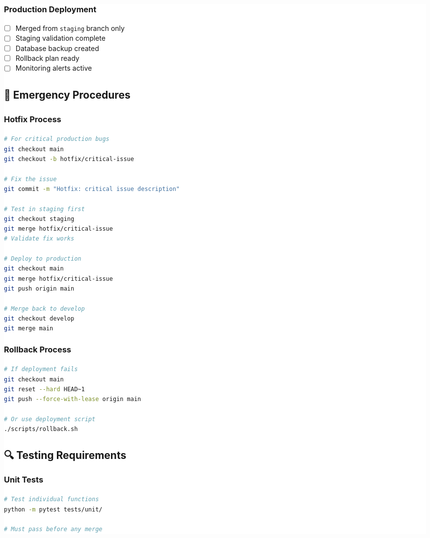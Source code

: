 ### **Production Deployment**
- [ ] Merged from `staging` branch only
- [ ] Staging validation complete
- [ ] Database backup created
- [ ] Rollback plan ready
- [ ] Monitoring alerts active

## 🚨 Emergency Procedures

### **Hotfix Process**
```bash
# For critical production bugs
git checkout main
git checkout -b hotfix/critical-issue

# Fix the issue
git commit -m "Hotfix: critical issue description"

# Test in staging first
git checkout staging
git merge hotfix/critical-issue
# Validate fix works

# Deploy to production
git checkout main
git merge hotfix/critical-issue
git push origin main

# Merge back to develop
git checkout develop
git merge main
```

### **Rollback Process**
```bash
# If deployment fails
git checkout main
git reset --hard HEAD~1
git push --force-with-lease origin main

# Or use deployment script
./scripts/rollback.sh
```

## 🔍 Testing Requirements

### **Unit Tests**
```bash
# Test individual functions
python -m pytest tests/unit/

# Must pass before any merge
```
